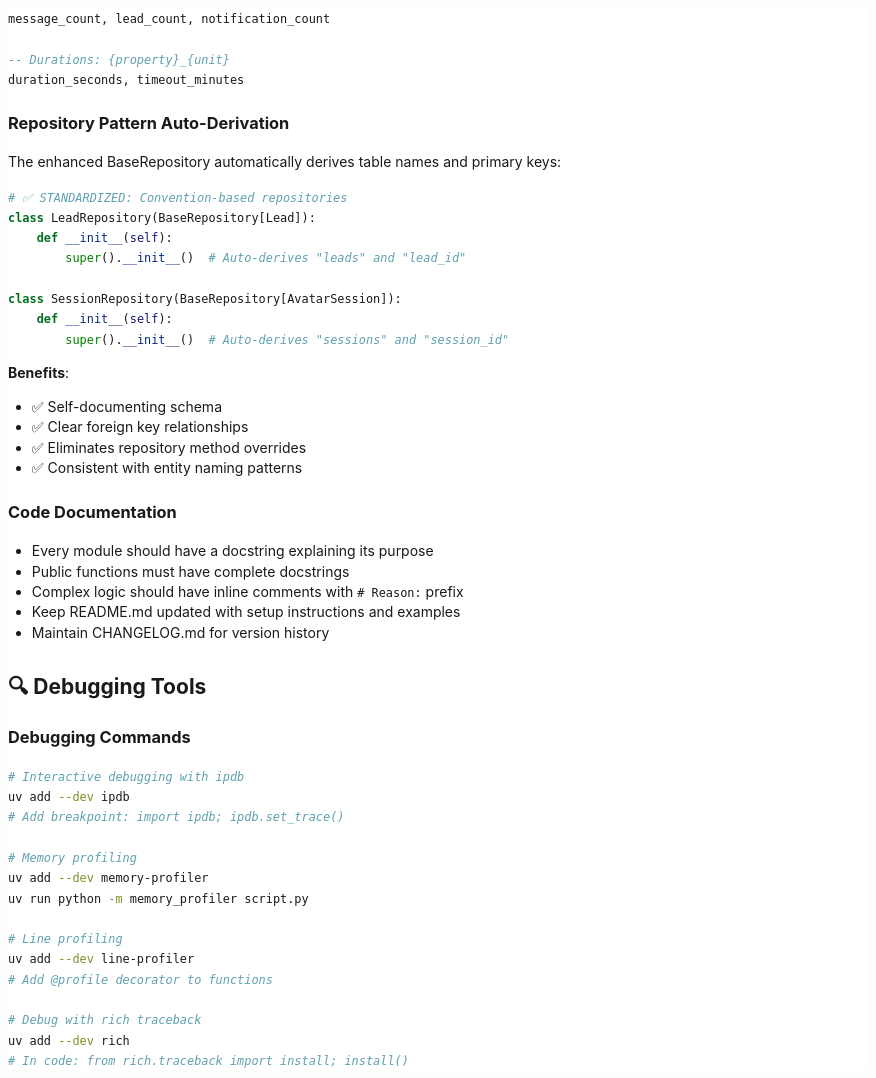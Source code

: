 ```sql
message_count, lead_count, notification_count

-- Durations: {property}_{unit}
duration_seconds, timeout_minutes
``````

### Repository Pattern Auto-Derivation

The enhanced BaseRepository automatically derives table names and primary keys:

```python
# ✅ STANDARDIZED: Convention-based repositories
class LeadRepository(BaseRepository[Lead]):
    def __init__(self):
        super().__init__()  # Auto-derives "leads" and "lead_id"

class SessionRepository(BaseRepository[AvatarSession]):
    def __init__(self):
        super().__init__()  # Auto-derives "sessions" and "session_id"
`````````

**Benefits**:

- ✅ Self-documenting schema
- ✅ Clear foreign key relationships
- ✅ Eliminates repository method overrides
- ✅ Consistent with entity naming patterns


### Code Documentation

- Every module should have a docstring explaining its purpose
- Public functions must have complete docstrings
- Complex logic should have inline comments with `# Reason:` prefix
- Keep README.md updated with setup instructions and examples
- Maintain CHANGELOG.md for version history

## 🔍 Debugging Tools

### Debugging Commands

```bash
# Interactive debugging with ipdb
uv add --dev ipdb
# Add breakpoint: import ipdb; ipdb.set_trace()

# Memory profiling
uv add --dev memory-profiler
uv run python -m memory_profiler script.py

# Line profiling
uv add --dev line-profiler
# Add @profile decorator to functions

# Debug with rich traceback
uv add --dev rich
# In code: from rich.traceback import install; install()
```
